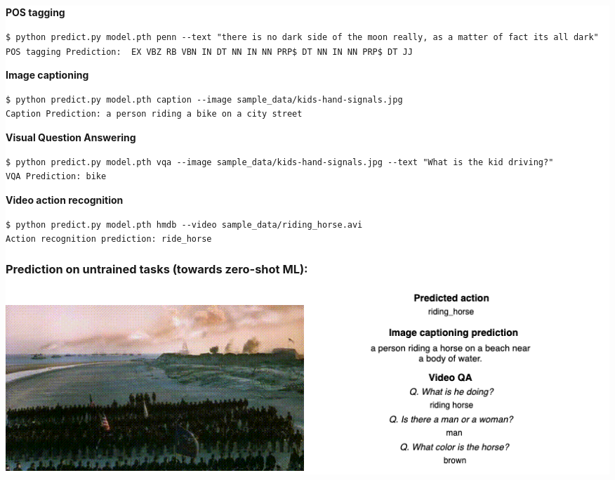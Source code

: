 **POS tagging**
```
$ python predict.py model.pth penn --text "there is no dark side of the moon really, as a matter of fact its all dark"
POS tagging Prediction:  EX VBZ RB VBN IN DT NN IN NN PRP$ DT NN IN NN PRP$ DT JJ
```
**Image captioning**
```
$ python predict.py model.pth caption --image sample_data/kids-hand-signals.jpg 
Caption Prediction: a person riding a bike on a city street
```

**Visual Question Answering**
```
$ python predict.py model.pth vqa --image sample_data/kids-hand-signals.jpg --text "What is the kid driving?"
VQA Prediction: bike
```

**Video action recognition**
```
$ python predict.py model.pth hmdb --video sample_data/riding_horse.avi 
Action recognition prediction: ride_horse
```

### Prediction on untrained tasks (towards zero-shot ML):

<img src="resources/riding_horse.gif" width="425"><img src="resources/horse_pred.png" width="425">
